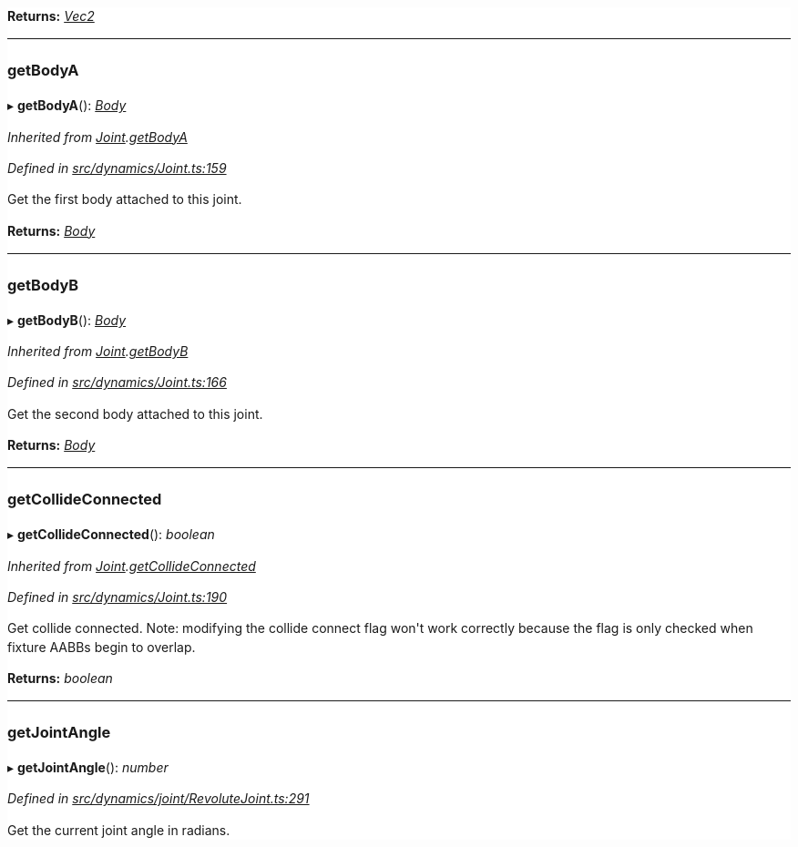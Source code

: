 **Returns:** *[Vec2](vec2.md)*

___

###  getBodyA

▸ **getBodyA**(): *[Body](body.md)*

*Inherited from [Joint](joint.md).[getBodyA](joint.md#getbodya)*

*Defined in [src/dynamics/Joint.ts:159](https://github.com/shakiba/planck.js/blob/acc3bd8/src/dynamics/Joint.ts#L159)*

Get the first body attached to this joint.

**Returns:** *[Body](body.md)*

___

###  getBodyB

▸ **getBodyB**(): *[Body](body.md)*

*Inherited from [Joint](joint.md).[getBodyB](joint.md#getbodyb)*

*Defined in [src/dynamics/Joint.ts:166](https://github.com/shakiba/planck.js/blob/acc3bd8/src/dynamics/Joint.ts#L166)*

Get the second body attached to this joint.

**Returns:** *[Body](body.md)*

___

###  getCollideConnected

▸ **getCollideConnected**(): *boolean*

*Inherited from [Joint](joint.md).[getCollideConnected](joint.md#getcollideconnected)*

*Defined in [src/dynamics/Joint.ts:190](https://github.com/shakiba/planck.js/blob/acc3bd8/src/dynamics/Joint.ts#L190)*

Get collide connected. Note: modifying the collide connect flag won't work
correctly because the flag is only checked when fixture AABBs begin to
overlap.

**Returns:** *boolean*

___

###  getJointAngle

▸ **getJointAngle**(): *number*

*Defined in [src/dynamics/joint/RevoluteJoint.ts:291](https://github.com/shakiba/planck.js/blob/acc3bd8/src/dynamics/joint/RevoluteJoint.ts#L291)*

Get the current joint angle in radians.
